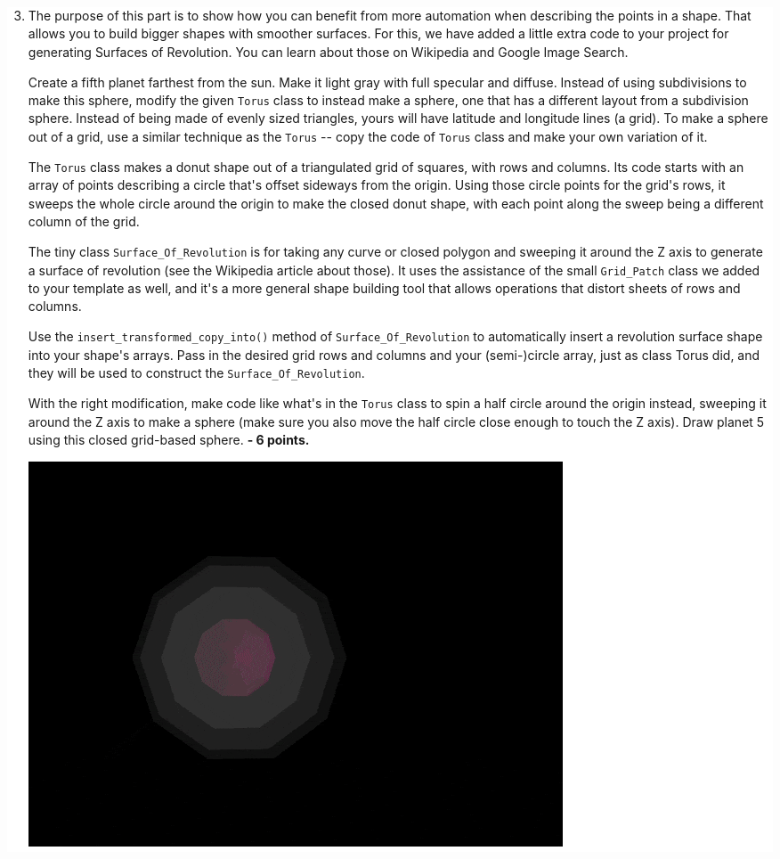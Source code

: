 
3. The purpose of this part is to show how you can benefit from more automation when describing the points in a shape.  That allows you to build bigger shapes with smoother surfaces.  For this, we have added a little extra code to your project for generating Surfaces of Revolution.  You can learn about those on Wikipedia and Google Image Search.

   Create a fifth planet farthest from the sun.  Make it light gray with full specular and diffuse.  Instead of using subdivisions to make this sphere, modify the given `Torus` class to instead make a sphere, one that has a different layout from a subdivision sphere.  Instead of being made of evenly sized triangles, yours will have latitude and longitude lines (a grid).  To make a sphere out of a grid, use a similar technique as the `Torus` -- copy the code of `Torus` class and make your own variation of it.

   The `Torus` class makes a donut shape out of a triangulated grid of squares, with rows and columns.  Its code starts with an array of points describing a circle that's offset sideways from the origin.  Using those circle points for the grid's rows, it sweeps the whole circle around the origin to make the closed donut shape, with each point along the sweep being a different column of the grid.

   The tiny class `Surface_Of_Revolution` is for taking any curve or closed polygon and sweeping it around the Z axis to generate a surface of revolution (see the Wikipedia article about those).  It uses the assistance of the small `Grid_Patch` class we added to your template as well, and it's a more general shape building tool that allows operations that distort sheets of rows and columns.

   Use the `insert_transformed_copy_into()` method of `Surface_Of_Revolution` to automatically insert a revolution surface shape into your shape's arrays.  Pass in the desired grid rows and columns and your (semi-)circle array, just as class Torus did, and they will be used to construct the `Surface_Of_Revolution`.

   With the right modification, make code like what's in the `Torus` class to spin a half circle around the origin instead, sweeping it around the Z axis to make a sphere (make sure you also move the half circle close enough to touch the Z axis).  Draw planet 5 using this closed grid-based sphere. **- 6 points.**


   ![image-7](docs/image-7.gif)
